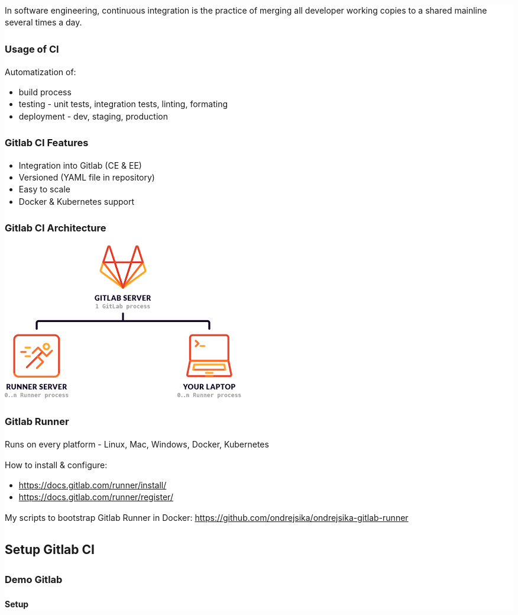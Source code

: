 In software engineering, continuous integration is the practice of merging all developer working copies to a shared mainline several times a day.

### Usage of CI

Automatization of:

- build process
- testing - unit tests, integration tests, linting, formating
- deployment - dev, staging, production

### Gitlab CI Features

- Integration into Gitlab (CE & EE)
- Versioned (YAML file in repository)
- Easy to scale
- Docker & Kubernetes support

### Gitlab CI Architecture

![gitlab-ci-architecture](./images/gitlab-ci-architecture.png)

### Gitlab Runner

Runs on every platform - Linux, Mac, Windows, Docker, Kubernetes

How to install & configure:

- https://docs.gitlab.com/runner/install/
- https://docs.gitlab.com/runner/register/

My scripts to bootstrap Gitlab Runner in Docker: https://github.com/ondrejsika/ondrejsika-gitlab-runner

## Setup Gitlab CI

### Demo Gitlab

#### Setup
